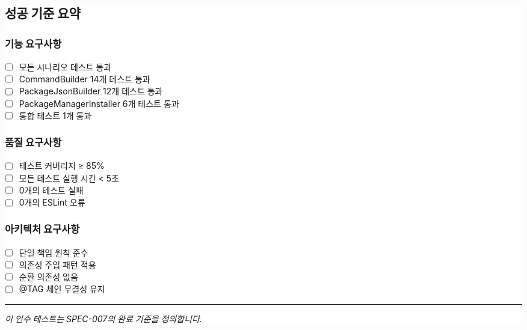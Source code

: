 ## 성공 기준 요약

### 기능 요구사항
- [ ] 모든 시나리오 테스트 통과
- [ ] CommandBuilder 14개 테스트 통과
- [ ] PackageJsonBuilder 12개 테스트 통과
- [ ] PackageManagerInstaller 6개 테스트 통과
- [ ] 통합 테스트 1개 통과

### 품질 요구사항
- [ ] 테스트 커버리지 ≥ 85%
- [ ] 모든 테스트 실행 시간 < 5초
- [ ] 0개의 테스트 실패
- [ ] 0개의 ESLint 오류

### 아키텍처 요구사항
- [ ] 단일 책임 원칙 준수
- [ ] 의존성 주입 패턴 적용
- [ ] 순환 의존성 없음
- [ ] @TAG 체인 무결성 유지

---

_이 인수 테스트는 SPEC-007의 완료 기준을 정의합니다._

